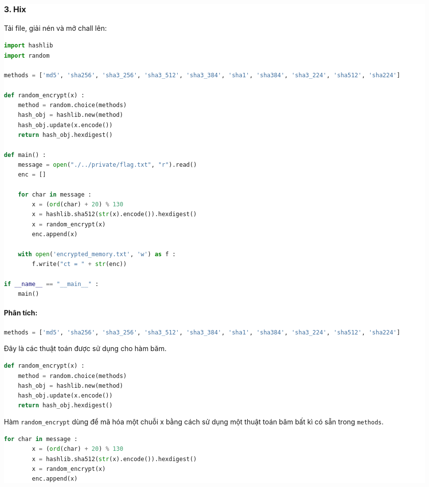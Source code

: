 ### 3. Hix
Tải file, giải nén và mở chall lên:
```python
import hashlib
import random

methods = ['md5', 'sha256', 'sha3_256', 'sha3_512', 'sha3_384', 'sha1', 'sha384', 'sha3_224', 'sha512', 'sha224']

def random_encrypt(x) :
    method = random.choice(methods)
    hash_obj = hashlib.new(method)
    hash_obj.update(x.encode())
    return hash_obj.hexdigest()

def main() :
    message = open("./../private/flag.txt", "r").read()
    enc = []

    for char in message :
        x = (ord(char) + 20) % 130
        x = hashlib.sha512(str(x).encode()).hexdigest()
        x = random_encrypt(x)
        enc.append(x)

    with open('encrypted_memory.txt', 'w') as f :
        f.write("ct = " + str(enc))

if __name__ == "__main__" :
    main()
```
#### Phân tích:
```python
methods = ['md5', 'sha256', 'sha3_256', 'sha3_512', 'sha3_384', 'sha1', 'sha384', 'sha3_224', 'sha512', 'sha224']
```

Đây là các thuật toán được sử dụng cho hàm băm.
```python
def random_encrypt(x) :
    method = random.choice(methods)
    hash_obj = hashlib.new(method)
    hash_obj.update(x.encode())
    return hash_obj.hexdigest()
```

Hàm `random_encrypt` dùng để mã hóa một chuỗi x bằng cách sử dụng một thuật toán băm bất kì có sẵn trong `methods`.
```python
for char in message :
        x = (ord(char) + 20) % 130
        x = hashlib.sha512(str(x).encode()).hexdigest()
        x = random_encrypt(x)
        enc.append(x)
```

